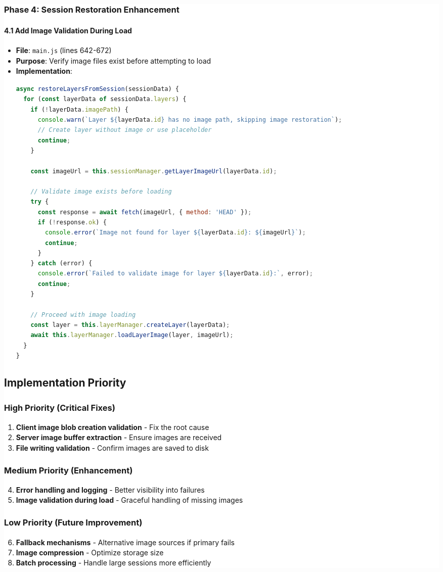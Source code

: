 ### Phase 4: Session Restoration Enhancement

#### 4.1 Add Image Validation During Load
- **File**: `main.js` (lines 642-672)
- **Purpose**: Verify image files exist before attempting to load
- **Implementation**:
  ```javascript
  async restoreLayersFromSession(sessionData) {
    for (const layerData of sessionData.layers) {
      if (!layerData.imagePath) {
        console.warn(`Layer ${layerData.id} has no image path, skipping image restoration`);
        // Create layer without image or use placeholder
        continue;
      }
      
      const imageUrl = this.sessionManager.getLayerImageUrl(layerData.id);
      
      // Validate image exists before loading
      try {
        const response = await fetch(imageUrl, { method: 'HEAD' });
        if (!response.ok) {
          console.error(`Image not found for layer ${layerData.id}: ${imageUrl}`);
          continue;
        }
      } catch (error) {
        console.error(`Failed to validate image for layer ${layerData.id}:`, error);
        continue;
      }
      
      // Proceed with image loading
      const layer = this.layerManager.createLayer(layerData);
      await this.layerManager.loadLayerImage(layer, imageUrl);
    }
  }
  ```

## Implementation Priority

### High Priority (Critical Fixes)
1. **Client image blob creation validation** - Fix the root cause
2. **Server image buffer extraction** - Ensure images are received
3. **File writing validation** - Confirm images are saved to disk

### Medium Priority (Enhancement)
4. **Error handling and logging** - Better visibility into failures
5. **Image validation during load** - Graceful handling of missing images

### Low Priority (Future Improvement)
6. **Fallback mechanisms** - Alternative image sources if primary fails
7. **Image compression** - Optimize storage size
8. **Batch processing** - Handle large sessions more efficiently
